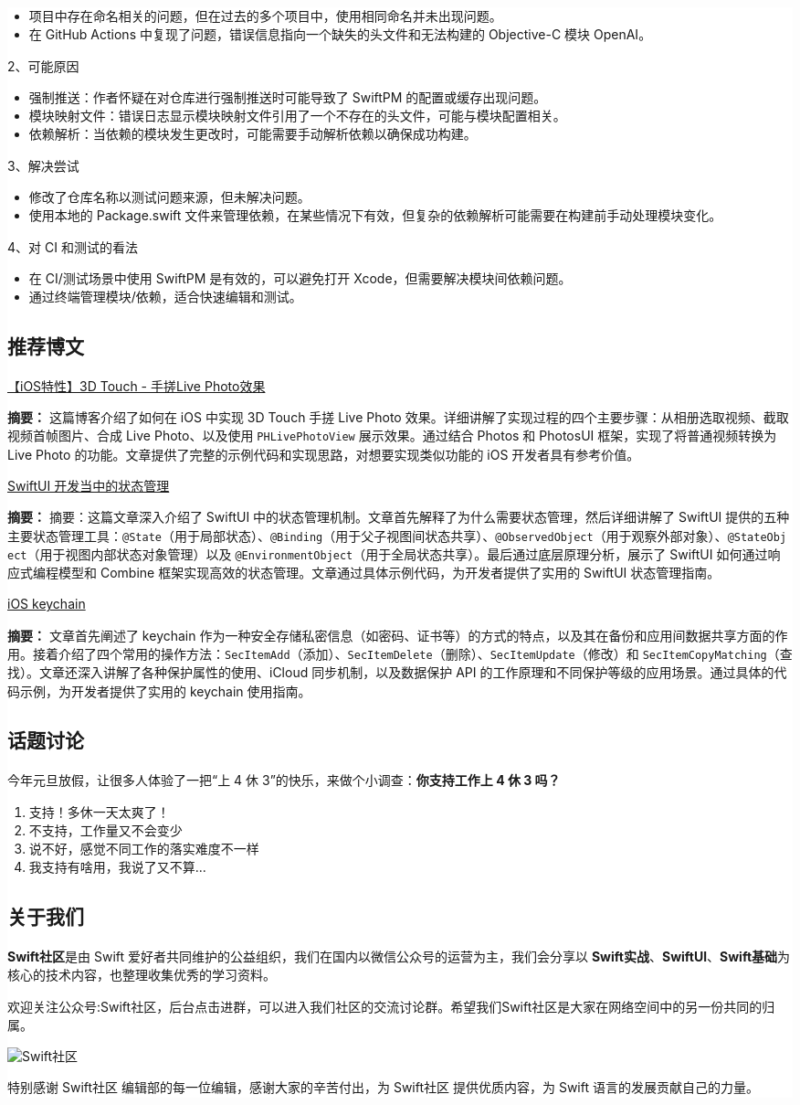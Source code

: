 * 项目中存在命名相关的问题，但在过去的多个项目中，使用相同命名并未出现问题。
* 在 GitHub Actions 中复现了问题，错误信息指向一个缺失的头文件和无法构建的 Objective-C 模块 OpenAI。

2、可能原因

* 强制推送：作者怀疑在对仓库进行强制推送时可能导致了 SwiftPM 的配置或缓存出现问题。
* 模块映射文件：错误日志显示模块映射文件引用了一个不存在的头文件，可能与模块配置相关。
* 依赖解析：当依赖的模块发生更改时，可能需要手动解析依赖以确保成功构建。

3、解决尝试

* 修改了仓库名称以测试问题来源，但未解决问题。
* 使用本地的 Package.swift 文件来管理依赖，在某些情况下有效，但复杂的依赖解析可能需要在构建前手动处理模块变化。

4、对 CI 和测试的看法

* 在 CI/测试场景中使用 SwiftPM 是有效的，可以避免打开 Xcode，但需要解决模块间依赖问题。
* 通过终端管理模块/依赖，适合快速编辑和测试。

## 推荐博文

[【iOS特性】3D Touch - 手搓Live Photo效果](https://mp.weixin.qq.com/s/g1kh3U3tWO8sAP_S--8V5w?token=1812256132&lang=zh_CN/ "【iOS特性】3D Touch - 手搓Live Photo效果")

**摘要：** 这篇博客介绍了如何在 iOS 中实现 3D Touch 手搓 Live Photo 效果。详细讲解了实现过程的四个主要步骤：从相册选取视频、截取视频首帧图片、合成 Live Photo、以及使用 `PHLivePhotoView` 展示效果。通过结合 Photos 和 PhotosUI 框架，实现了将普通视频转换为 Live Photo 的功能。文章提供了完整的示例代码和实现思路，对想要实现类似功能的 iOS 开发者具有参考价值。

[SwiftUI 开发当中的状态管理](https://juejin.cn/post/7447749020837855258/ "SwiftUI 开发当中的状态管理")

**摘要：** 摘要：这篇文章深入介绍了 SwiftUI 中的状态管理机制。文章首先解释了为什么需要状态管理，然后详细讲解了 SwiftUI 提供的五种主要状态管理工具：`@State`（用于局部状态）、`@Binding`（用于父子视图间状态共享）、`@ObservedObject`（用于观察外部对象）、`@StateObject`（用于视图内部状态对象管理）以及 `@EnvironmentObject`（用于全局状态共享）。最后通过底层原理分析，展示了 SwiftUI 如何通过响应式编程模型和 Combine 框架实现高效的状态管理。文章通过具体示例代码，为开发者提供了实用的 SwiftUI 状态管理指南。

[iOS keychain](https://juejin.cn/post/7452278586096173067/ "iOS keychain")

**摘要：**  文章首先阐述了 keychain 作为一种安全存储私密信息（如密码、证书等）的方式的特点，以及其在备份和应用间数据共享方面的作用。接着介绍了四个常用的操作方法：`SecItemAdd`（添加）、`SecItemDelete`（删除）、`SecItemUpdate`（修改）和 `SecItemCopyMatching`（查找）。文章还深入讲解了各种保护属性的使用、iCloud 同步机制，以及数据保护 API 的工作原理和不同保护等级的应用场景。通过具体的代码示例，为开发者提供了实用的 keychain 使用指南。

## 话题讨论

今年元旦放假，让很多人体验了一把“上 4 休 3”的快乐，来做个小调查：**你支持工作上 4 休 3 吗？**

1. 支持！多休一天太爽了！
2. 不支持，工作量又不会变少
3. 说不好，感觉不同工作的落实难度不一样
4. 我支持有啥用，我说了又不算...

## 关于我们

**Swift社区**是由 Swift 爱好者共同维护的公益组织，我们在国内以微信公众号的运营为主，我们会分享以 **Swift实战**、**SwiftUl**、**Swift基础**为核心的技术内容，也整理收集优秀的学习资料。

欢迎关注公众号:Swift社区，后台点击进群，可以进入我们社区的交流讨论群。希望我们Swift社区是大家在网络空间中的另一份共同的归属。

<img width="500" alt="Swift社区" src="https://user-images.githubusercontent.com/24238160/132703149-34121c6c-fd18-491c-a697-58a0fabf3060.png">

特别感谢 Swift社区 编辑部的每一位编辑，感谢大家的辛苦付出，为 Swift社区 提供优质内容，为 Swift 语言的发展贡献自己的力量。
